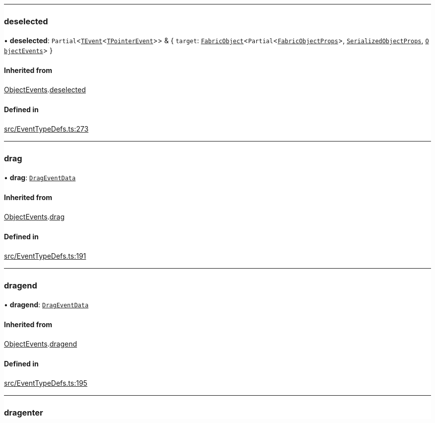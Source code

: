 ___

### deselected

• **deselected**: `Partial`<[`TEvent`](/apidocs/interfaces/TEvent.md)<[`TPointerEvent`](/apidocs/modules.md#tpointerevent)\>\> & { `target`: [`FabricObject`](/apidocs/classes/FabricObject.md)<`Partial`<[`FabricObjectProps`](/apidocs/interfaces/FabricObjectProps.md)\>, [`SerializedObjectProps`](/apidocs/interfaces/SerializedObjectProps.md), [`ObjectEvents`](/apidocs/interfaces/ObjectEvents.md)\>  }

#### Inherited from

[ObjectEvents](/apidocs/interfaces/ObjectEvents.md).[deselected](/apidocs/interfaces/ObjectEvents.md#deselected)

#### Defined in

[src/EventTypeDefs.ts:273](https://github.com/fabricjs/fabric.js/blob/7d0e39dd9/src/EventTypeDefs.ts#L273)

___

### drag

• **drag**: [`DragEventData`](/apidocs/interfaces/DragEventData.md)

#### Inherited from

[ObjectEvents](/apidocs/interfaces/ObjectEvents.md).[drag](/apidocs/interfaces/ObjectEvents.md#drag)

#### Defined in

[src/EventTypeDefs.ts:191](https://github.com/fabricjs/fabric.js/blob/7d0e39dd9/src/EventTypeDefs.ts#L191)

___

### dragend

• **dragend**: [`DragEventData`](/apidocs/interfaces/DragEventData.md)

#### Inherited from

[ObjectEvents](/apidocs/interfaces/ObjectEvents.md).[dragend](/apidocs/interfaces/ObjectEvents.md#dragend)

#### Defined in

[src/EventTypeDefs.ts:195](https://github.com/fabricjs/fabric.js/blob/7d0e39dd9/src/EventTypeDefs.ts#L195)

___

### dragenter
